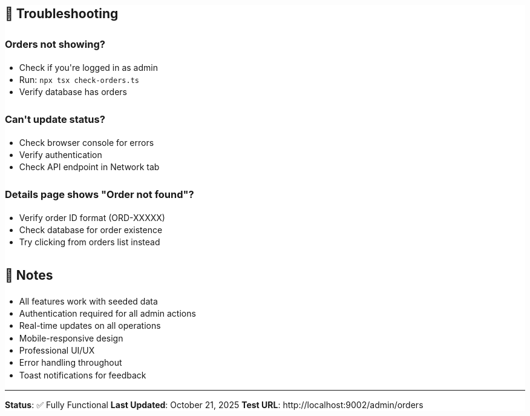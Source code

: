 ## 🐛 Troubleshooting

### Orders not showing?
- Check if you're logged in as admin
- Run: `npx tsx check-orders.ts`
- Verify database has orders

### Can't update status?
- Check browser console for errors
- Verify authentication
- Check API endpoint in Network tab

### Details page shows "Order not found"?
- Verify order ID format (ORD-XXXXX)
- Check database for order existence
- Try clicking from orders list instead

## 📝 Notes

- All features work with seeded data
- Authentication required for all admin actions
- Real-time updates on all operations
- Mobile-responsive design
- Professional UI/UX
- Error handling throughout
- Toast notifications for feedback

---

**Status**: ✅ Fully Functional
**Last Updated**: October 21, 2025
**Test URL**: http://localhost:9002/admin/orders
